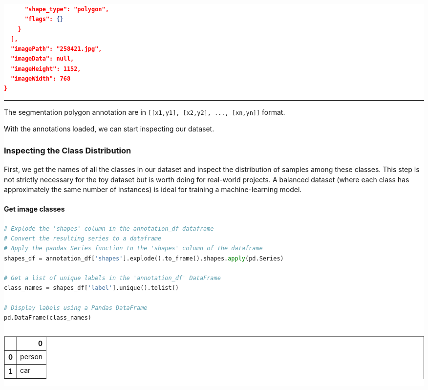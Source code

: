 ```json
      "shape_type": "polygon",
      "flags": {}
    }
  ],
  "imagePath": "258421.jpg",
  "imageData": null,
  "imageHeight": 1152,
  "imageWidth": 768
}
```

</div>

---

The segmentation polygon annotation are in `[[x1,y1], [x2,y2], ..., [xn,yn]]` format.



With the annotations loaded, we can start inspecting our dataset.



### Inspecting the Class Distribution

First, we get the names of all the classes in our dataset and inspect the distribution of samples among these classes. This step is not strictly necessary for the toy dataset but is worth doing for real-world projects. A balanced dataset (where each class has approximately the same number of instances) is ideal for training a machine-learning model.

#### Get image classes


```python
# Explode the 'shapes' column in the annotation_df dataframe
# Convert the resulting series to a dataframe
# Apply the pandas Series function to the 'shapes' column of the dataframe
shapes_df = annotation_df['shapes'].explode().to_frame().shapes.apply(pd.Series)

# Get a list of unique labels in the 'annotation_df' DataFrame
class_names = shapes_df['label'].unique().tolist()

# Display labels using a Pandas DataFrame
pd.DataFrame(class_names)
```

<div style="overflow-x:auto; max-height:500px">
<table border="1" class="dataframe">
  <thead>
    <tr style="text-align: right;">
      <th></th>
      <th>0</th>
    </tr>
  </thead>
  <tbody>
    <tr>
      <th>0</th>
      <td>person</td>
    </tr>
    <tr>
      <th>1</th>
      <td>car</td>
    </tr>
  </tbody>
</table>
</div>
